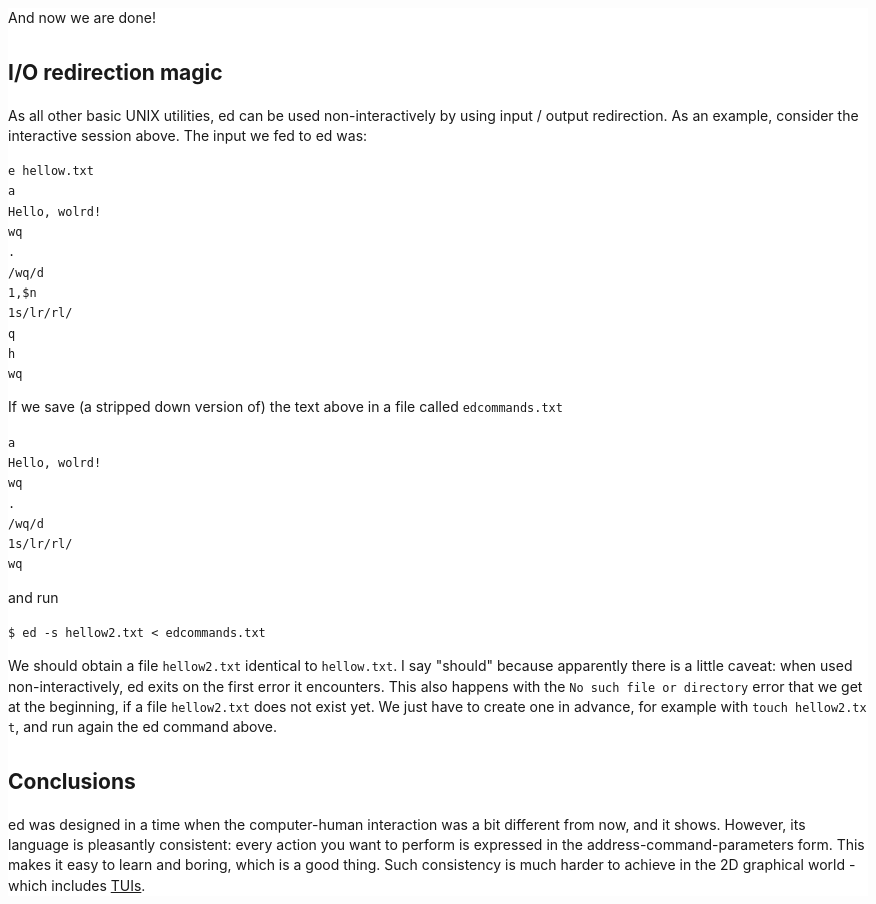 And now we are done!

## I/O redirection magic

As all other basic UNIX utilities, ed can be used non-interactively
by using input / output redirection. As an example, consider the
interactive session above. The input we fed to ed was:

```
e hellow.txt
a
Hello, wolrd!
wq
.
/wq/d
1,$n
1s/lr/rl/
q
h
wq
```

If we save (a stripped down version of) the text above in a file
called `edcommands.txt`

```
a
Hello, wolrd!
wq
.
/wq/d
1s/lr/rl/
wq
```

and run

```
$ ed -s hellow2.txt < edcommands.txt
```

We should obtain a file `hellow2.txt` identical to `hellow.txt`. I
say "should" because apparently there is a little caveat: when used
non-interactively, ed exits on the first error it encounters. This
also happens with the `No such file or directory` error that we get
at the beginning, if a file `hellow2.txt` does not exist yet. We
just have to create one in advance, for example with `touch
hellow2.txt`, and run again the ed command above.

## Conclusions

ed was designed in a time when the computer-human interaction was
a bit different from now, and it shows. However, its language is
pleasantly consistent: every action you want to perform is expressed
in the address-command-parameters form. This makes it easy to learn
and boring, which is a good thing. Such consistency is much harder
to achieve in the 2D graphical world - which includes
[TUIs](https://en.wikipedia.org/wiki/Text-based_user_interface).
